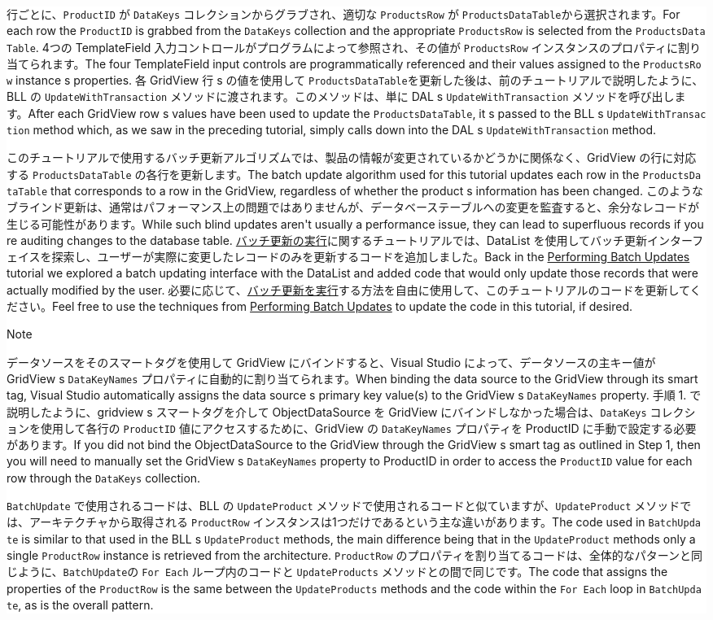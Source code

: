 <span data-ttu-id="8f04e-268">行ごとに、`ProductID` が `DataKeys` コレクションからグラブされ、適切な `ProductsRow` が `ProductsDataTable`から選択されます。</span><span class="sxs-lookup"><span data-stu-id="8f04e-268">For each row the `ProductID` is grabbed from the `DataKeys` collection and the appropriate `ProductsRow` is selected from the `ProductsDataTable`.</span></span> <span data-ttu-id="8f04e-269">4つの TemplateField 入力コントロールがプログラムによって参照され、その値が `ProductsRow` インスタンスのプロパティに割り当てられます。</span><span class="sxs-lookup"><span data-stu-id="8f04e-269">The four TemplateField input controls are programmatically referenced and their values assigned to the `ProductsRow` instance s properties.</span></span> <span data-ttu-id="8f04e-270">各 GridView 行 s の値を使用して `ProductsDataTable`を更新した後は、前のチュートリアルで説明したように、BLL の `UpdateWithTransaction` メソッドに渡されます。このメソッドは、単に DAL s `UpdateWithTransaction` メソッドを呼び出します。</span><span class="sxs-lookup"><span data-stu-id="8f04e-270">After each GridView row s values have been used to update the `ProductsDataTable`, it s passed to the BLL s `UpdateWithTransaction` method which, as we saw in the preceding tutorial, simply calls down into the DAL s `UpdateWithTransaction` method.</span></span>

<span data-ttu-id="8f04e-271">このチュートリアルで使用するバッチ更新アルゴリズムでは、製品の情報が変更されているかどうかに関係なく、GridView の行に対応する `ProductsDataTable` の各行を更新します。</span><span class="sxs-lookup"><span data-stu-id="8f04e-271">The batch update algorithm used for this tutorial updates each row in the `ProductsDataTable` that corresponds to a row in the GridView, regardless of whether the product s information has been changed.</span></span> <span data-ttu-id="8f04e-272">このようなブラインド更新は、通常はパフォーマンス上の問題ではありませんが、データベーステーブルへの変更を監査すると、余分なレコードが生じる可能性があります。</span><span class="sxs-lookup"><span data-stu-id="8f04e-272">While such blind updates aren't usually a performance issue, they can lead to superfluous records if you re auditing changes to the database table.</span></span> <span data-ttu-id="8f04e-273">[バッチ更新の実行](../editing-and-deleting-data-through-the-datalist/performing-batch-updates-vb.md)に関するチュートリアルでは、DataList を使用してバッチ更新インターフェイスを探索し、ユーザーが実際に変更したレコードのみを更新するコードを追加しました。</span><span class="sxs-lookup"><span data-stu-id="8f04e-273">Back in the [Performing Batch Updates](../editing-and-deleting-data-through-the-datalist/performing-batch-updates-vb.md) tutorial we explored a batch updating interface with the DataList and added code that would only update those records that were actually modified by the user.</span></span> <span data-ttu-id="8f04e-274">必要に応じて、[バッチ更新を実行](../editing-and-deleting-data-through-the-datalist/performing-batch-updates-vb.md)する方法を自由に使用して、このチュートリアルのコードを更新してください。</span><span class="sxs-lookup"><span data-stu-id="8f04e-274">Feel free to use the techniques from [Performing Batch Updates](../editing-and-deleting-data-through-the-datalist/performing-batch-updates-vb.md) to update the code in this tutorial, if desired.</span></span>

> [!NOTE]
> <span data-ttu-id="8f04e-275">データソースをそのスマートタグを使用して GridView にバインドすると、Visual Studio によって、データソースの主キー値が GridView s `DataKeyNames` プロパティに自動的に割り当てられます。</span><span class="sxs-lookup"><span data-stu-id="8f04e-275">When binding the data source to the GridView through its smart tag, Visual Studio automatically assigns the data source s primary key value(s) to the GridView s `DataKeyNames` property.</span></span> <span data-ttu-id="8f04e-276">手順 1. で説明したように、gridview s スマートタグを介して ObjectDataSource を GridView にバインドしなかった場合は、`DataKeys` コレクションを使用して各行の `ProductID` 値にアクセスするために、GridView の `DataKeyNames` プロパティを ProductID に手動で設定する必要があります。</span><span class="sxs-lookup"><span data-stu-id="8f04e-276">If you did not bind the ObjectDataSource to the GridView through the GridView s smart tag as outlined in Step 1, then you will need to manually set the GridView s `DataKeyNames` property to ProductID in order to access the `ProductID` value for each row through the `DataKeys` collection.</span></span>

<span data-ttu-id="8f04e-277">`BatchUpdate` で使用されるコードは、BLL の `UpdateProduct` メソッドで使用されるコードと似ていますが、`UpdateProduct` メソッドでは、アーキテクチャから取得される `ProductRow` インスタンスは1つだけであるという主な違いがあります。</span><span class="sxs-lookup"><span data-stu-id="8f04e-277">The code used in `BatchUpdate` is similar to that used in the BLL s `UpdateProduct` methods, the main difference being that in the `UpdateProduct` methods only a single `ProductRow` instance is retrieved from the architecture.</span></span> <span data-ttu-id="8f04e-278">`ProductRow` のプロパティを割り当てるコードは、全体的なパターンと同じように、`BatchUpdate`の `For Each` ループ内のコードと `UpdateProducts` メソッドとの間で同じです。</span><span class="sxs-lookup"><span data-stu-id="8f04e-278">The code that assigns the properties of the `ProductRow` is the same between the `UpdateProducts` methods and the code within the `For Each` loop in `BatchUpdate`, as is the overall pattern.</span></span>
